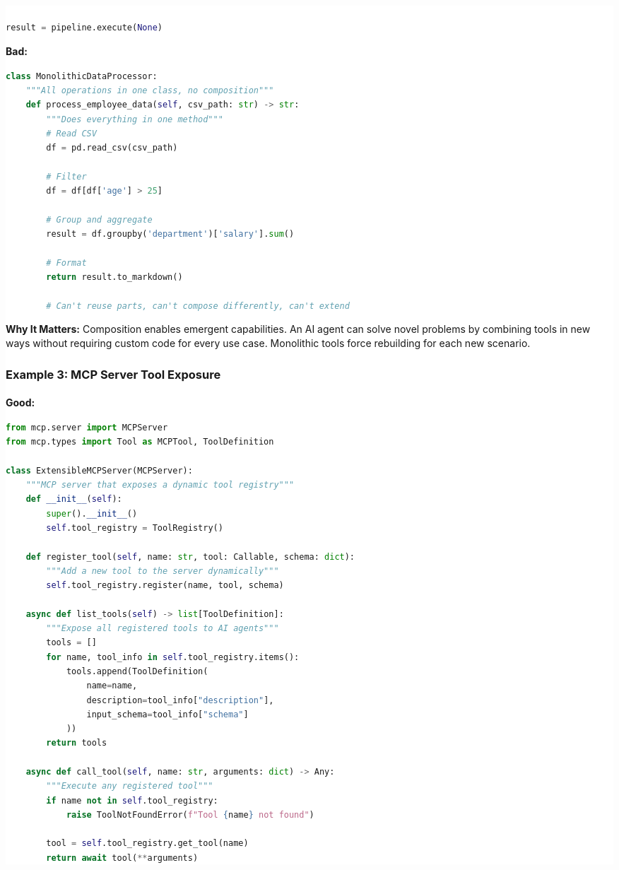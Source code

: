 ```python

result = pipeline.execute(None)
```

**Bad:**
```python
class MonolithicDataProcessor:
    """All operations in one class, no composition"""
    def process_employee_data(self, csv_path: str) -> str:
        """Does everything in one method"""
        # Read CSV
        df = pd.read_csv(csv_path)

        # Filter
        df = df[df['age'] > 25]

        # Group and aggregate
        result = df.groupby('department')['salary'].sum()

        # Format
        return result.to_markdown()

        # Can't reuse parts, can't compose differently, can't extend
```

**Why It Matters:** Composition enables emergent capabilities. An AI agent can solve novel problems by combining tools in new ways without requiring custom code for every use case. Monolithic tools force rebuilding for each new scenario.

### Example 3: MCP Server Tool Exposure

**Good:**
```python
from mcp.server import MCPServer
from mcp.types import Tool as MCPTool, ToolDefinition

class ExtensibleMCPServer(MCPServer):
    """MCP server that exposes a dynamic tool registry"""
    def __init__(self):
        super().__init__()
        self.tool_registry = ToolRegistry()

    def register_tool(self, name: str, tool: Callable, schema: dict):
        """Add a new tool to the server dynamically"""
        self.tool_registry.register(name, tool, schema)

    async def list_tools(self) -> list[ToolDefinition]:
        """Expose all registered tools to AI agents"""
        tools = []
        for name, tool_info in self.tool_registry.items():
            tools.append(ToolDefinition(
                name=name,
                description=tool_info["description"],
                input_schema=tool_info["schema"]
            ))
        return tools

    async def call_tool(self, name: str, arguments: dict) -> Any:
        """Execute any registered tool"""
        if name not in self.tool_registry:
            raise ToolNotFoundError(f"Tool {name} not found")

        tool = self.tool_registry.get_tool(name)
        return await tool(**arguments)

```